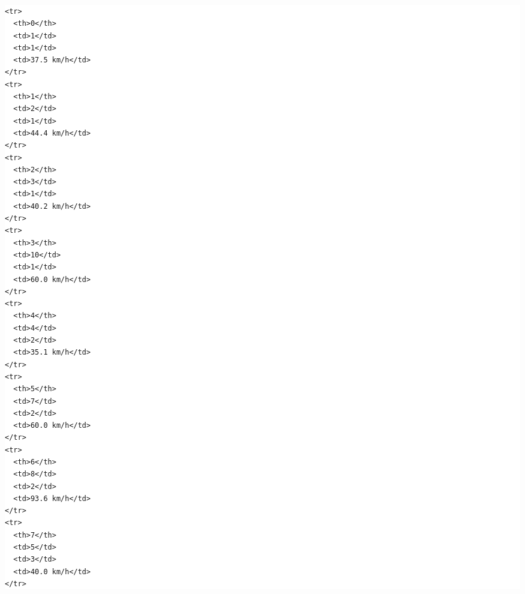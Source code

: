     <tr>
      <th>0</th>
      <td>1</td>
      <td>1</td>
      <td>37.5 km/h</td>
    </tr>
    <tr>
      <th>1</th>
      <td>2</td>
      <td>1</td>
      <td>44.4 km/h</td>
    </tr>
    <tr>
      <th>2</th>
      <td>3</td>
      <td>1</td>
      <td>40.2 km/h</td>
    </tr>
    <tr>
      <th>3</th>
      <td>10</td>
      <td>1</td>
      <td>60.0 km/h</td>
    </tr>
    <tr>
      <th>4</th>
      <td>4</td>
      <td>2</td>
      <td>35.1 km/h</td>
    </tr>
    <tr>
      <th>5</th>
      <td>7</td>
      <td>2</td>
      <td>60.0 km/h</td>
    </tr>
    <tr>
      <th>6</th>
      <td>8</td>
      <td>2</td>
      <td>93.6 km/h</td>
    </tr>
    <tr>
      <th>7</th>
      <td>5</td>
      <td>3</td>
      <td>40.0 km/h</td>
    </tr>
  </tbody>
</table>
</div>
